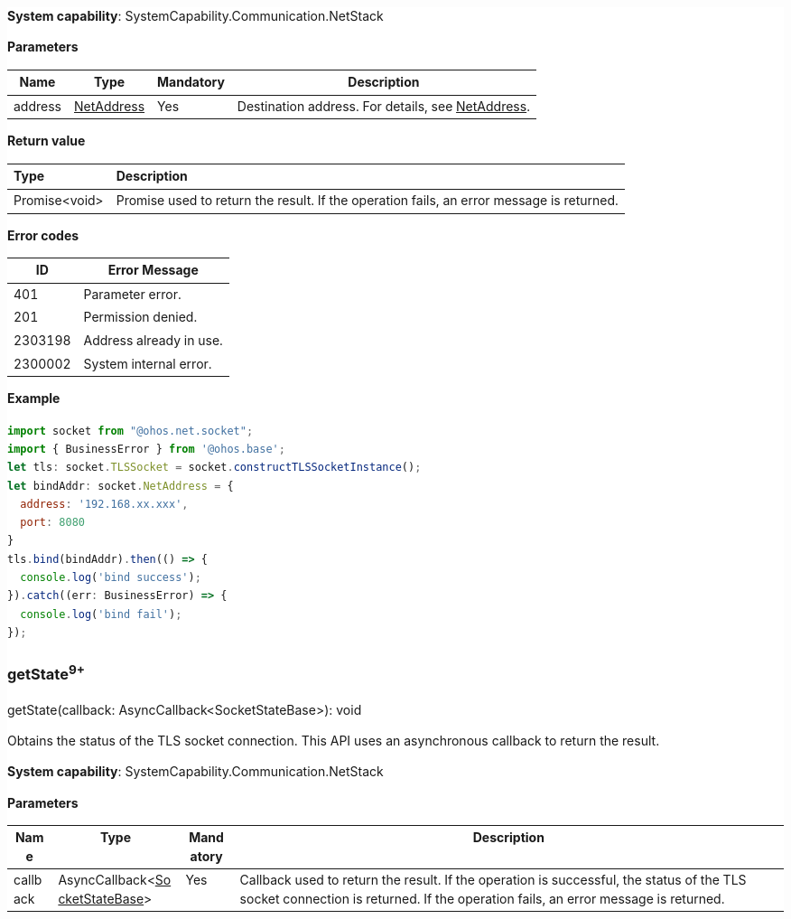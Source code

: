 **System capability**: SystemCapability.Communication.NetStack

**Parameters**

| Name | Type                              | Mandatory| Description                                                  |
| ------- | ---------------------------------- | ---- | ------------------------------------------------------ |
| address | [NetAddress](#netaddress)          | Yes  | Destination address. For details, see [NetAddress](#netaddress).|

**Return value**

| Type           | Description                                                    |
| :-------------- | :------------------------------------------------------- |
| Promise\<void\> | Promise used to return the result. If the operation fails, an error message is returned.|

**Error codes**

| ID| Error Message                |
| ------- | ----------------------- |
| 401     | Parameter error.        |
| 201     | Permission denied.      |
| 2303198 | Address already in use. |
| 2300002 | System internal error.  |

**Example**

```js
import socket from "@ohos.net.socket";
import { BusinessError } from '@ohos.base';
let tls: socket.TLSSocket = socket.constructTLSSocketInstance();
let bindAddr: socket.NetAddress = {
  address: '192.168.xx.xxx',
  port: 8080
}
tls.bind(bindAddr).then(() => {
  console.log('bind success');
}).catch((err: BusinessError) => {
  console.log('bind fail');
});
```

### getState<sup>9+</sup>

getState(callback: AsyncCallback\<SocketStateBase\>): void

Obtains the status of the TLS socket connection. This API uses an asynchronous callback to return the result.

**System capability**: SystemCapability.Communication.NetStack

**Parameters**

| Name  | Type                                                  | Mandatory| Description      |
| -------- | ------------------------------------------------------ | ---- | ---------- |
| callback | AsyncCallback\<[SocketStateBase](#socketstatebase)> | Yes  | Callback used to return the result. If the operation is successful, the status of the TLS socket connection is returned. If the operation fails, an error message is returned.|
